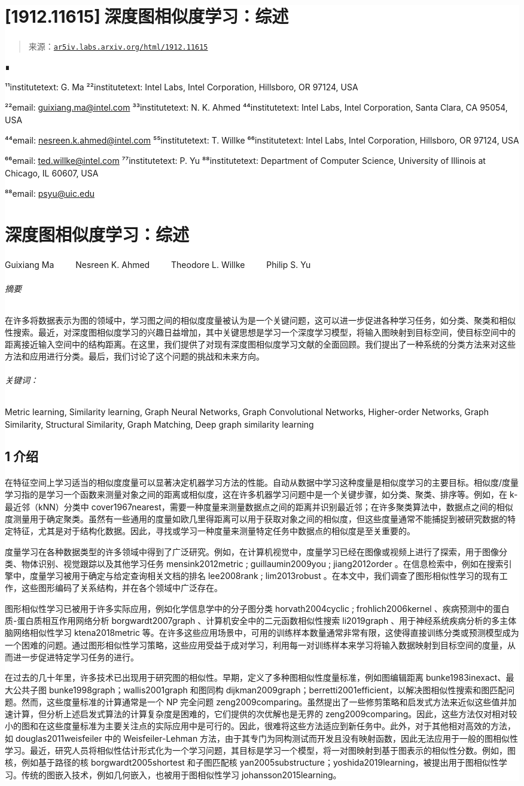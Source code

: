 

# [1912.11615] 深度图相似度学习：综述

> 来源：[`ar5iv.labs.arxiv.org/html/1912.11615`](https://ar5iv.labs.arxiv.org/html/1912.11615)

∎

¹¹institutetext: G. Ma ²²institutetext: Intel Labs, Intel Corporation, Hillsboro, OR 97124, USA

²²email: guixiang.ma@intel.com ³³institutetext: N. K. Ahmed ⁴⁴institutetext: Intel Labs, Intel Corporation, Santa Clara, CA 95054, USA

⁴⁴email: nesreen.k.ahmed@intel.com ⁵⁵institutetext: T. Willke ⁶⁶institutetext: Intel Labs, Intel Corporation, Hillsboro, OR 97124, USA

⁶⁶email: ted.willke@intel.com ⁷⁷institutetext: P. Yu ⁸⁸institutetext: Department of Computer Science, University of Illinois at Chicago, IL 60607, USA

⁸⁸email: psyu@uic.edu

# 深度图相似度学习：综述

Guixiang Ma    Nesreen K. Ahmed    Theodore L. Willke    Philip S. Yu

###### 摘要

在许多将数据表示为图的领域中，学习图之间的相似度度量被认为是一个关键问题，这可以进一步促进各种学习任务，如分类、聚类和相似性搜索。最近，对深度图相似度学习的兴趣日益增加，其中关键思想是学习一个深度学习模型，将输入图映射到目标空间，使目标空间中的距离接近输入空间中的结构距离。在这里，我们提供了对现有深度图相似度学习文献的全面回顾。我们提出了一种系统的分类方法来对这些方法和应用进行分类。最后，我们讨论了这个问题的挑战和未来方向。

###### 关键词：

Metric learning, Similarity learning, Graph Neural Networks, Graph Convolutional Networks, Higher-order Networks, Graph Similarity, Structural Similarity, Graph Matching, Deep graph similarity learning

## 1 介绍

在特征空间上学习适当的相似度度量可以显著决定机器学习方法的性能。自动从数据中学习这种度量是相似度学习的主要目标。相似度/度量学习指的是学习一个函数来测量对象之间的距离或相似度，这在许多机器学习问题中是一个关键步骤，如分类、聚类、排序等。例如，在 k-最近邻（kNN）分类中 cover1967nearest，需要一种度量来测量数据点之间的距离并识别最近邻；在许多聚类算法中，数据点之间的相似度测量用于确定聚类。虽然有一些通用的度量如欧几里得距离可以用于获取对象之间的相似度，但这些度量通常不能捕捉到被研究数据的特定特征，尤其是对于结构化数据。因此，寻找或学习一种度量来测量特定任务中数据点的相似度是至关重要的。

度量学习在各种数据类型的许多领域中得到了广泛研究。例如，在计算机视觉中，度量学习已经在图像或视频上进行了探索，用于图像分类、物体识别、视觉跟踪以及其他学习任务 mensink2012metric ; guillaumin2009you ; jiang2012order 。在信息检索中，例如在搜索引擎中，度量学习被用于确定与给定查询相关文档的排名 lee2008rank ; lim2013robust 。在本文中，我们调查了图形相似性学习的现有工作，这些图形编码了关系结构，并在各个领域中广泛存在。

图形相似性学习已被用于许多实际应用，例如化学信息学中的分子图分类 horvath2004cyclic ; frohlich2006kernel 、疾病预测中的蛋白质-蛋白质相互作用网络分析 borgwardt2007graph 、计算机安全中的二元函数相似性搜索 li2019graph 、用于神经系统疾病分析的多主体脑网络相似性学习 ktena2018metric 等。在许多这些应用场景中，可用的训练样本数量通常非常有限，这使得直接训练分类或预测模型成为一个困难的问题。通过图形相似性学习策略，这些应用受益于成对学习，利用每一对训练样本来学习将输入数据映射到目标空间的度量，从而进一步促进特定学习任务的进行。

在过去的几十年里，许多技术已出现用于研究图的相似性。早期，定义了多种图相似性度量标准，例如图编辑距离 bunke1983inexact、最大公共子图 bunke1998graph；wallis2001graph 和图同构 dijkman2009graph；berretti2001efficient，以解决图相似性搜索和图匹配问题。然而，这些度量标准的计算通常是一个 NP 完全问题 zeng2009comparing。虽然提出了一些修剪策略和启发式方法来近似这些值并加速计算，但分析上述启发式算法的计算复杂度是困难的，它们提供的次优解也是无界的 zeng2009comparing。因此，这些方法仅对相对较小的图和在这些度量标准为主要关注点的实际应用中是可行的。因此，很难将这些方法适应到新任务中。此外，对于其他相对高效的方法，如 douglas2011weisfeiler 中的 Weisfeiler-Lehman 方法，由于其专门为同构测试而开发且没有映射函数，因此无法应用于一般的图相似性学习。最近，研究人员将相似性估计形式化为一个学习问题，其目标是学习一个模型，将一对图映射到基于图表示的相似性分数。例如，图核，例如基于路径的核 borgwardt2005shortest 和子图匹配核 yan2005substructure；yoshida2019learning，被提出用于图相似性学习。传统的图嵌入技术，例如几何嵌入，也被用于图相似性学习 johansson2015learning。
